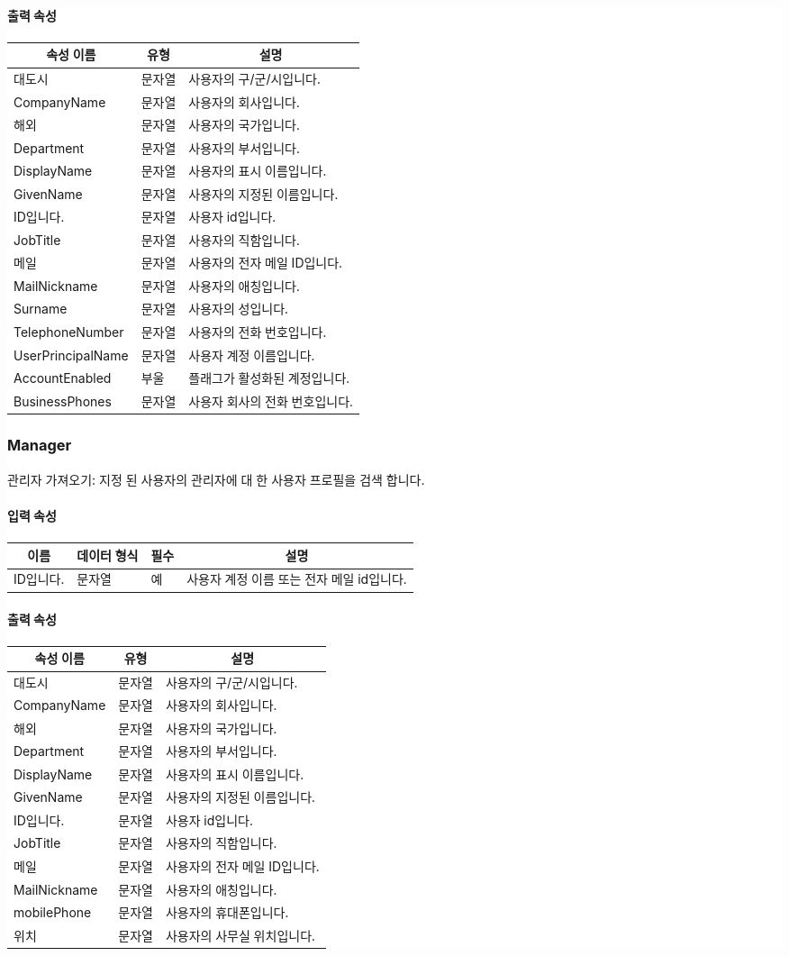 #### <a name="output-properties"></a>출력 속성

| 속성 이름 | 유형 | 설명 |
| --- | --- | --- |
| 대도시 | 문자열 |사용자의 구/군/시입니다. |
| CompanyName | 문자열 |사용자의 회사입니다. |
| 해외 | 문자열 |사용자의 국가입니다. |
| Department |문자열 |사용자의 부서입니다. |
| DisplayName |문자열 |사용자의 표시 이름입니다. |
| GivenName |문자열 |사용자의 지정된 이름입니다. |
| ID입니다. |문자열 |사용자 id입니다. |
| JobTitle |문자열 |사용자의 직함입니다. |
| 메일 |문자열 |사용자의 전자 메일 ID입니다. |
| MailNickname |문자열 |사용자의 애칭입니다. |
| Surname |문자열 |사용자의 성입니다. |
| TelephoneNumber |문자열 |사용자의 전화 번호입니다. |
| UserPrincipalName |문자열 |사용자 계정 이름입니다. |
| AccountEnabled |부울 |플래그가 활성화된 계정입니다. |
| BusinessPhones | 문자열 |사용자 회사의 전화 번호입니다.|

### <a name="manager"></a>Manager
관리자 가져오기: 지정 된 사용자의 관리자에 대 한 사용자 프로필을 검색 합니다.

#### <a name="input-properties"></a>입력 속성

| 이름 | 데이터 형식 | 필수 | 설명 |
| --- | --- | --- | --- |
| ID입니다. |문자열 |예 |사용자 계정 이름 또는 전자 메일 id입니다. |

#### <a name="output-properties"></a>출력 속성

| 속성 이름 | 유형 | 설명 |
| --- | --- | --- |
| 대도시 | 문자열 |사용자의 구/군/시입니다. |
| CompanyName | 문자열 |사용자의 회사입니다. |
| 해외 | 문자열 |사용자의 국가입니다. |
| Department |문자열 |사용자의 부서입니다. |
| DisplayName |문자열 |사용자의 표시 이름입니다. |
| GivenName |문자열 |사용자의 지정된 이름입니다. |
| ID입니다. |문자열 |사용자 id입니다. |
| JobTitle |문자열 |사용자의 직함입니다. |
| 메일 |문자열 |사용자의 전자 메일 ID입니다. |
| MailNickname |문자열 |사용자의 애칭입니다. |
| mobilePhone | 문자열 |사용자의 휴대폰입니다. |
| 위치 | 문자열 |사용자의 사무실 위치입니다.|